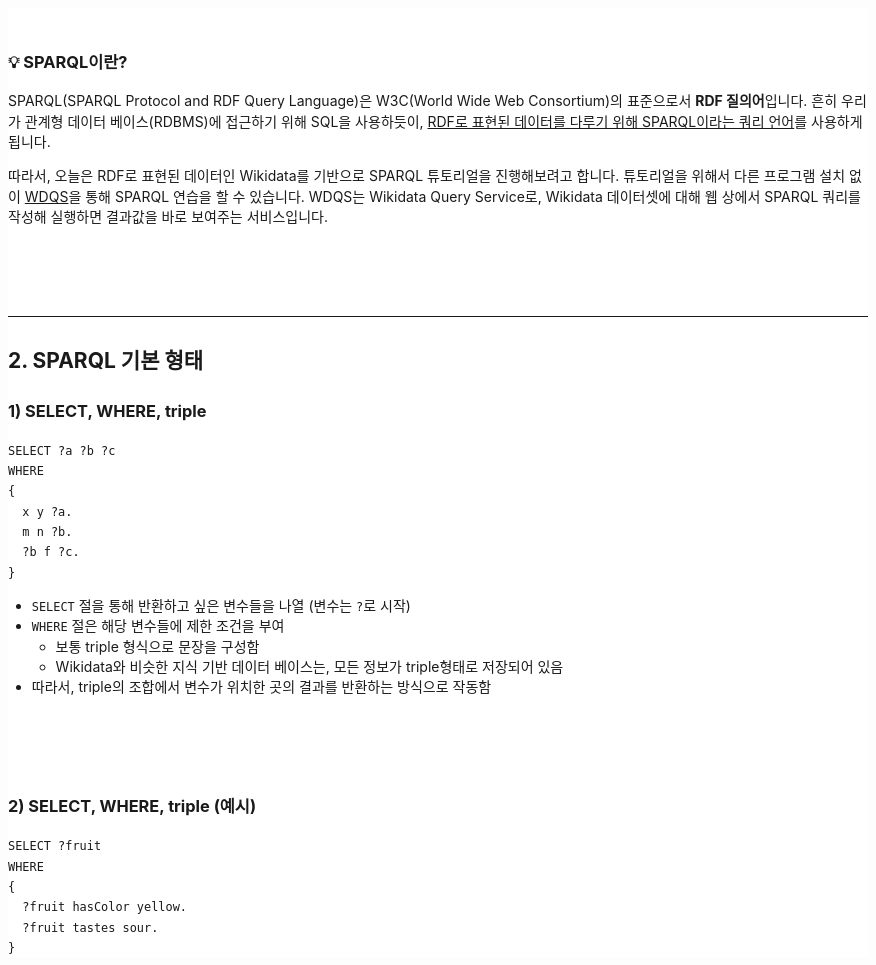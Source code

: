 <br/>

### :bulb: SPARQL이란?

SPARQL(SPARQL Protocol and RDF Query Language)은 W3C(World Wide Web Consortium)의 표준으로서 **RDF 질의어**입니다. 흔히 우리가 관계형 데이터 베이스(RDBMS)에 접근하기 위해 SQL을 사용하듯이, <u>RDF로 표현된 데이터를 다루기 위해 SPARQL이라는 쿼리 언어</u>를 사용하게 됩니다.

따라서, 오늘은 RDF로 표현된 데이터인 Wikidata를 기반으로 SPARQL 튜토리얼을 진행해보려고 합니다. 튜토리얼을 위해서 다른 프로그램 설치 없이 [WDQS](https://query.wikidata.org/)을 통해 SPARQL 연습을 할 수 있습니다. WDQS는 Wikidata Query Service로, Wikidata 데이터셋에 대해 웹 상에서 SPARQL 쿼리를 작성해 실행하면 결과값을 바로 보여주는 서비스입니다. 

<br/>

<br/>

<br/>

---

## 2. SPARQL 기본 형태

### 1) SELECT, WHERE, triple

```sparql
SELECT ?a ?b ?c
WHERE
{
  x y ?a.
  m n ?b.
  ?b f ?c.
}
```

- `SELECT` 절을 통해 반환하고 싶은 변수들을 나열 (변수는 `?`로 시작)
- `WHERE` 절은 해당 변수들에 제한 조건을 부여
  - 보통 triple 형식으로 문장을 구성함
  - Wikidata와 비슷한 지식 기반 데이터 베이스는, 모든 정보가 triple형태로 저장되어 있음
- 따라서, triple의 조합에서 변수가 위치한 곳의 결과를 반환하는 방식으로 작동함

<br/>

<br/>

<br/>

### 2) SELECT, WHERE, triple (예시)

```sparql
SELECT ?fruit
WHERE
{
  ?fruit hasColor yellow.
  ?fruit tastes sour.
}
```
